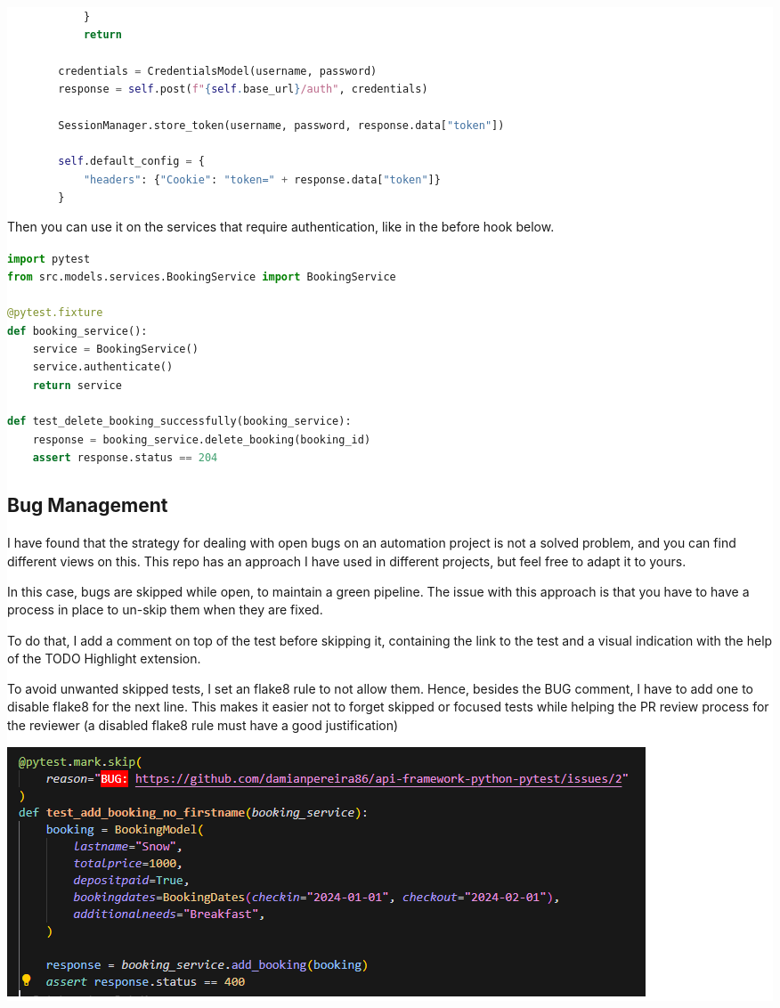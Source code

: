 ```python
            }
            return

        credentials = CredentialsModel(username, password)
        response = self.post(f"{self.base_url}/auth", credentials)

        SessionManager.store_token(username, password, response.data["token"])

        self.default_config = {
            "headers": {"Cookie": "token=" + response.data["token"]}
        }
```

Then you can use it on the services that require authentication, like in the before hook below.

```python
import pytest
from src.models.services.BookingService import BookingService

@pytest.fixture
def booking_service():
    service = BookingService()
    service.authenticate()
    return service

def test_delete_booking_successfully(booking_service):
    response = booking_service.delete_booking(booking_id)
    assert response.status == 204
```

## Bug Management

I have found that the strategy for dealing with open bugs on an automation project is not a solved problem, and you can find different views on this. This repo has an approach I have used in different projects, but feel free to adapt it to yours.

In this case, bugs are skipped while open, to maintain a green pipeline. The issue with this approach is that you have to have a process in place to un-skip them when they are fixed.

To do that, I add a comment on top of the test before skipping it, containing the link to the test and a visual indication with the help of the TODO Highlight extension.

To avoid unwanted skipped tests, I set an flake8 rule to not allow them. Hence, besides the BUG comment, I have to add one to disable flake8 for the next line. This makes it easier not to forget skipped or focused tests while helping the PR review process for the reviewer (a disabled flake8 rule must have a good justification)

![Bug](./images/bug.png)
